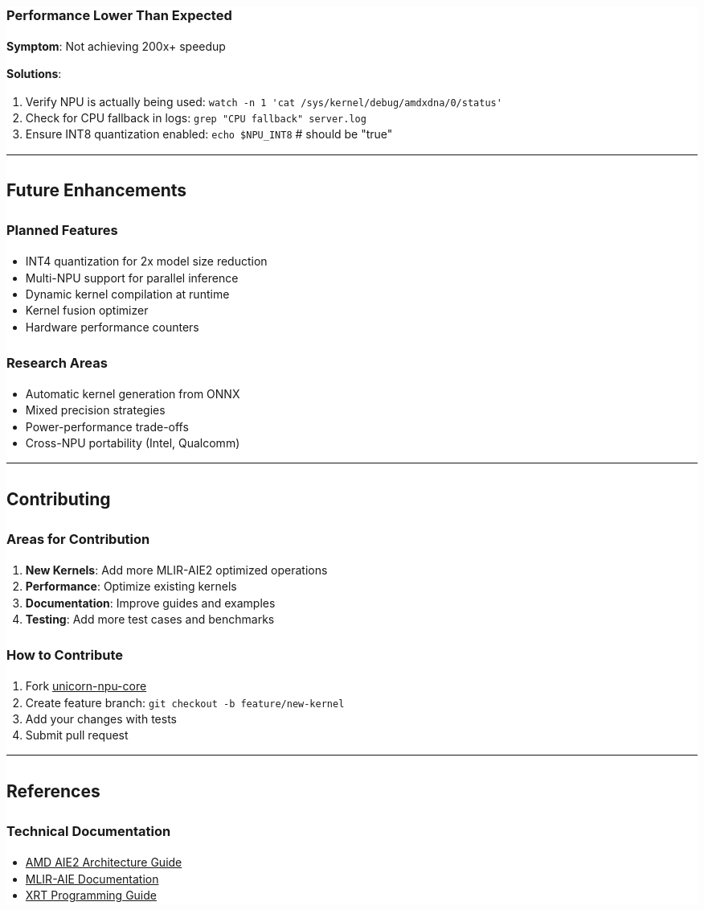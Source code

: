 ### Performance Lower Than Expected

**Symptom**: Not achieving 200x+ speedup

**Solutions**:
1. Verify NPU is actually being used: `watch -n 1 'cat /sys/kernel/debug/amdxdna/0/status'`
2. Check for CPU fallback in logs: `grep "CPU fallback" server.log`
3. Ensure INT8 quantization enabled: `echo $NPU_INT8`  # should be "true"

---

## Future Enhancements

### Planned Features
- INT4 quantization for 2x model size reduction
- Multi-NPU support for parallel inference
- Dynamic kernel compilation at runtime
- Kernel fusion optimizer
- Hardware performance counters

### Research Areas
- Automatic kernel generation from ONNX
- Mixed precision strategies
- Power-performance trade-offs
- Cross-NPU portability (Intel, Qualcomm)

---

## Contributing

### Areas for Contribution
1. **New Kernels**: Add more MLIR-AIE2 optimized operations
2. **Performance**: Optimize existing kernels
3. **Documentation**: Improve guides and examples
4. **Testing**: Add more test cases and benchmarks

### How to Contribute
1. Fork [unicorn-npu-core](https://github.com/Unicorn-Commander/unicorn-npu-core)
2. Create feature branch: `git checkout -b feature/new-kernel`
3. Add your changes with tests
4. Submit pull request

---

## References

### Technical Documentation
- [AMD AIE2 Architecture Guide](https://www.xilinx.com/products/silicon-devices/acap/versal-ai-edge.html)
- [MLIR-AIE Documentation](https://github.com/Xilinx/mlir-aie)
- [XRT Programming Guide](https://xilinx.github.io/XRT/)

